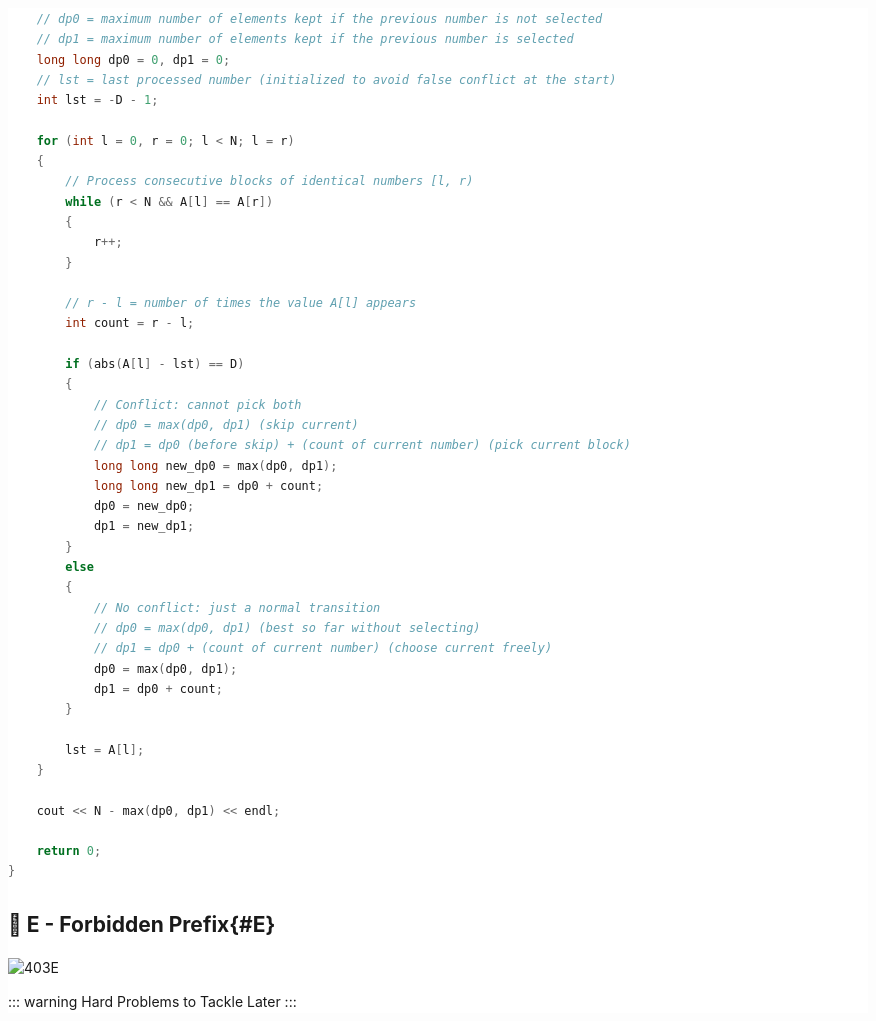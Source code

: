 ```cpp
    // dp0 = maximum number of elements kept if the previous number is not selected
    // dp1 = maximum number of elements kept if the previous number is selected
    long long dp0 = 0, dp1 = 0;
    // lst = last processed number (initialized to avoid false conflict at the start)
    int lst = -D - 1;

    for (int l = 0, r = 0; l < N; l = r)
    {
        // Process consecutive blocks of identical numbers [l, r)
        while (r < N && A[l] == A[r])
        {
            r++;
        }

        // r - l = number of times the value A[l] appears
        int count = r - l;

        if (abs(A[l] - lst) == D)
        {
            // Conflict: cannot pick both
            // dp0 = max(dp0, dp1) (skip current)
            // dp1 = dp0 (before skip) + (count of current number) (pick current block)
            long long new_dp0 = max(dp0, dp1);
            long long new_dp1 = dp0 + count;
            dp0 = new_dp0;
            dp1 = new_dp1;
        }
        else
        {
            // No conflict: just a normal transition
            // dp0 = max(dp0, dp1) (best so far without selecting)
            // dp1 = dp0 + (count of current number) (choose current freely)
            dp0 = max(dp0, dp1);
            dp1 = dp0 + count;
        }

        lst = A[l];
    }

    cout << N - max(dp0, dp1) << endl;

    return 0;
}
```

## 📌 E - Forbidden Prefix{#E}

![403E](https://github.com/IWantDayDayUp/picx-images-hosting/raw/master/ABC/403E.45w1o4eof.png)

::: warning
Hard Problems to Tackle Later
:::
